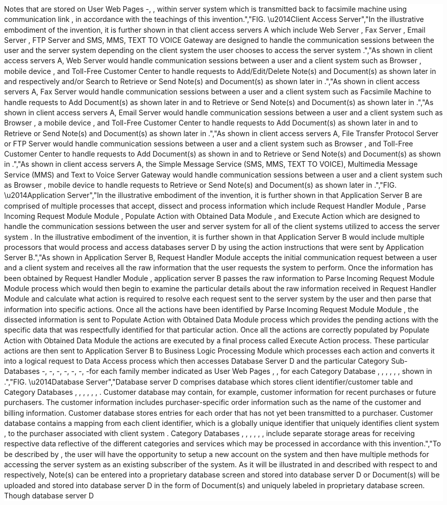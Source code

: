 Notes that are stored on User Web Pages -, , within server system  which is transmitted back to facsimile machine using communication link , in accordance with the teachings of this invention.","FIG. \u2014Client Access Server","In the illustrative embodiment of the invention, it is further shown in  that client access servers A which include Web Server , Fax Server , Email Server , FTP Server  and SMS, MMS, TEXT TO VOICE Gateway  are designed to handle the communication sessions between the user and the server system  depending on the client system the user chooses to access the server system .","As shown in client access servers A, Web Server  would handle communication sessions between a user and a client system such as Browser , mobile device , and Toll-Free Customer Center to handle requests to Add\/Edit\/Delete Note(s) and Document(s) as shown later in  and  respectively and\/or Search to Retrieve or Send Note(s) and Document(s) as shown later in .","As shown in client access servers A, Fax Server  would handle communication sessions between a user and a client system such as Facsimile Machine to handle requests to Add Document(s) as shown later in  and to Retrieve or Send Note(s) and Document(s) as shown later in .","As shown in client access servers A, Email Server  would handle communication sessions between a user and a client system such as Browser , a mobile device , and Toll-Free Customer Center to handle requests to Add Document(s) as shown later in  and to Retrieve or Send Note(s) and Document(s) as shown later in .","As shown in client access servers A, File Transfer Protocol Server or FTP Server  would handle communication sessions between a user and a client system such as Browser , and Toll-Free Customer Center to handle requests to Add Document(s) as shown in  and to Retrieve or Send Note(s) and Document(s) as shown in .","As shown in client access servers A, the Simple Message Service (SMS, MMS, TEXT TO VOICE), Multimedia Message Service (MMS) and Text to Voice Server Gateway  would handle communication sessions between a user and a client system such as Browser , mobile device to handle requests to Retrieve or Send Note(s) and Document(s) as shown later in .","FIG. \u2014Application Server","In the illustrative embodiment of the invention, it is further shown in  that Application Server B are comprised of multiple processes that accept, dissect and process information which include Request Handler Module , Parse Incoming Request Module Module , Populate Action with Obtained Data Module , and Execute Action  which are designed to handle the communication sessions between the user and server system  for all of the client systems utilized to access the server system . In the illustrative embodiment of the invention, it is further shown in  that Application Server B would include multiple processors that would process and access databases server D by using the action instructions that were sent by Application Server B.","As shown in Application Server B, Request Handler Module  accepts the initial communication request between a user and a client system and receives all the raw information that the user requests the system to perform. Once the information has been obtained by Request Handler Module , application server B passes the raw information to Parse Incoming Request Module Module  process which would then begin to examine the particular details about the raw information received in Request Handler Module  and calculate what action is required to resolve each request sent to the server system  by the user and then parse that information into specific actions. Once all the actions have been identified by Parse Incoming Request Module Module , the dissected information is sent to Populate Action with Obtained Data Module  process which provides the pending actions with the specific data that was respectfully identified for that particular action. Once all the actions are correctly populated by Populate Action with Obtained Data Module  the actions are executed by a final process called Execute Action  process. These particular actions are then sent to Application Server B to Business Logic Processing Module  which processes each action and converts it into a logical request to Data Access  process which then accesses Database Server D and the particular Category Sub-Databases -, -, -, -, -, -, -for each family member indicated as User Web Pages , , for each Category Database , , , , , ,  shown in .","FIG. \u2014Database Server","Database server D comprises database  which stores client identifier\/customer table and Category Databases , , , , , , . Customer database  may contain, for example, customer information for recent purchases or future purchasers. The customer information includes purchaser-specific order information such as the name of the customer and billing information. Customer database  stores entries for each order that has not yet been transmitted to a purchaser. Customer database  contains a mapping from each client identifier, which is a globally unique identifier that uniquely identifies client system , to the purchaser associated with client system . Category Databases , , , , , ,  include separate storage areas for receiving respective data reflective of the different categories and services which may be processed in accordance with this invention.","To be described by , the user will have the opportunity to setup a new account on the system and then have multiple methods for accessing the server system  as an existing subscriber of the system. As it will be illustrated in and described with respect to  and  respectively, Note(s) can be entered into a proprietary database screen and stored into database server D or Document(s) will be uploaded and stored into database server D in the form of Document(s) and uniquely labeled in proprietary database screen. Though database server D